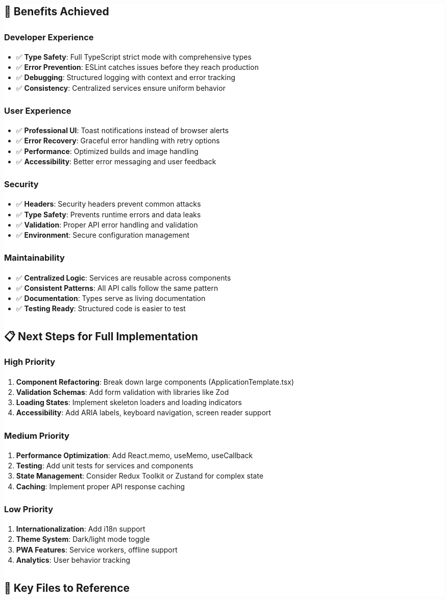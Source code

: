 ## 🚀 **Benefits Achieved**

### **Developer Experience**
- ✅ **Type Safety**: Full TypeScript strict mode with comprehensive types
- ✅ **Error Prevention**: ESLint catches issues before they reach production
- ✅ **Debugging**: Structured logging with context and error tracking
- ✅ **Consistency**: Centralized services ensure uniform behavior

### **User Experience**
- ✅ **Professional UI**: Toast notifications instead of browser alerts
- ✅ **Error Recovery**: Graceful error handling with retry options
- ✅ **Performance**: Optimized builds and image handling
- ✅ **Accessibility**: Better error messaging and user feedback

### **Security**
- ✅ **Headers**: Security headers prevent common attacks
- ✅ **Type Safety**: Prevents runtime errors and data leaks
- ✅ **Validation**: Proper API error handling and validation
- ✅ **Environment**: Secure configuration management

### **Maintainability**
- ✅ **Centralized Logic**: Services are reusable across components
- ✅ **Consistent Patterns**: All API calls follow the same pattern
- ✅ **Documentation**: Types serve as living documentation
- ✅ **Testing Ready**: Structured code is easier to test

## 📋 **Next Steps for Full Implementation**

### **High Priority**
1. **Component Refactoring**: Break down large components (ApplicationTemplate.tsx)
2. **Validation Schemas**: Add form validation with libraries like Zod
3. **Loading States**: Implement skeleton loaders and loading indicators
4. **Accessibility**: Add ARIA labels, keyboard navigation, screen reader support

### **Medium Priority**
1. **Performance Optimization**: Add React.memo, useMemo, useCallback
2. **Testing**: Add unit tests for services and components
3. **State Management**: Consider Redux Toolkit or Zustand for complex state
4. **Caching**: Implement proper API response caching

### **Low Priority**
1. **Internationalization**: Add i18n support
2. **Theme System**: Dark/light mode toggle
3. **PWA Features**: Service workers, offline support
4. **Analytics**: User behavior tracking

## 🎯 **Key Files to Reference**
